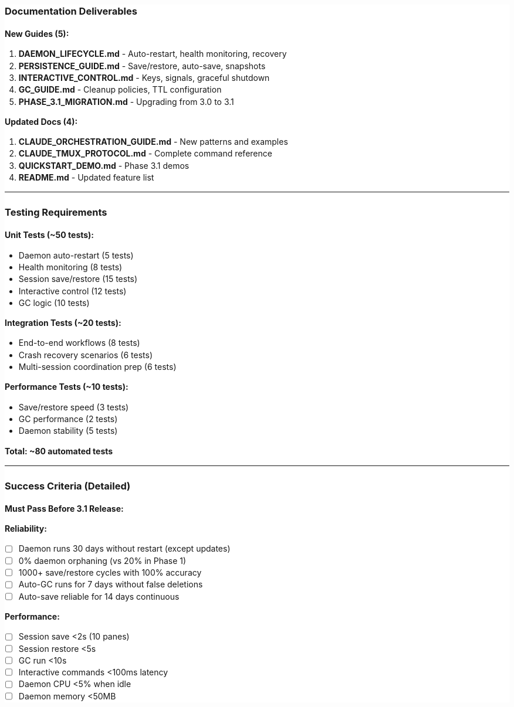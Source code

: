 ### Documentation Deliverables

**New Guides (5):**
1. **DAEMON_LIFECYCLE.md** - Auto-restart, health monitoring, recovery
2. **PERSISTENCE_GUIDE.md** - Save/restore, auto-save, snapshots
3. **INTERACTIVE_CONTROL.md** - Keys, signals, graceful shutdown
4. **GC_GUIDE.md** - Cleanup policies, TTL configuration
5. **PHASE_3.1_MIGRATION.md** - Upgrading from 3.0 to 3.1

**Updated Docs (4):**
1. **CLAUDE_ORCHESTRATION_GUIDE.md** - New patterns and examples
2. **CLAUDE_TMUX_PROTOCOL.md** - Complete command reference
3. **QUICKSTART_DEMO.md** - Phase 3.1 demos
4. **README.md** - Updated feature list

---

### Testing Requirements

**Unit Tests (~50 tests):**
- Daemon auto-restart (5 tests)
- Health monitoring (8 tests)
- Session save/restore (15 tests)
- Interactive control (12 tests)
- GC logic (10 tests)

**Integration Tests (~20 tests):**
- End-to-end workflows (8 tests)
- Crash recovery scenarios (6 tests)
- Multi-session coordination prep (6 tests)

**Performance Tests (~10 tests):**
- Save/restore speed (3 tests)
- GC performance (2 tests)
- Daemon stability (5 tests)

**Total: ~80 automated tests**

---

### Success Criteria (Detailed)

**Must Pass Before 3.1 Release:**

**Reliability:**
- [ ] Daemon runs 30 days without restart (except updates)
- [ ] 0% daemon orphaning (vs 20% in Phase 1)
- [ ] 1000+ save/restore cycles with 100% accuracy
- [ ] Auto-GC runs for 7 days without false deletions
- [ ] Auto-save reliable for 14 days continuous

**Performance:**
- [ ] Session save <2s (10 panes)
- [ ] Session restore <5s
- [ ] GC run <10s
- [ ] Interactive commands <100ms latency
- [ ] Daemon CPU <5% when idle
- [ ] Daemon memory <50MB
